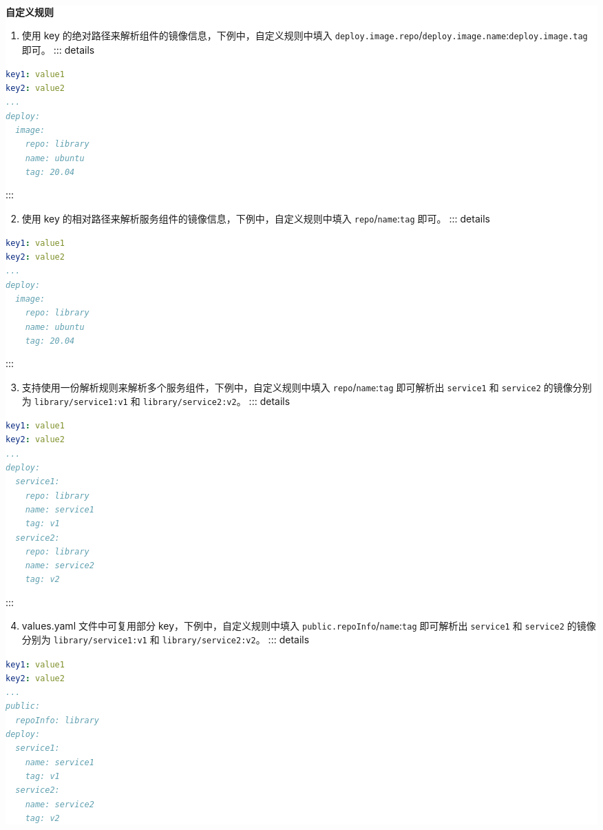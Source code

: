 **自定义规则**

1. 使用 key 的绝对路径来解析组件的镜像信息，下例中，自定义规则中填入 `deploy.image.repo`/`deploy.image.name`:`deploy.image.tag` 即可。
::: details
```yaml
key1: value1
key2: value2
...
deploy:
  image:
    repo: library
    name: ubuntu
    tag: 20.04
```
:::

2. 使用 key 的相对路径来解析服务组件的镜像信息，下例中，自定义规则中填入 `repo`/`name`:`tag` 即可。
::: details
```yaml
key1: value1
key2: value2
...
deploy:
  image:
    repo: library
    name: ubuntu
    tag: 20.04
```
:::

3. 支持使用一份解析规则来解析多个服务组件，下例中，自定义规则中填入 `repo`/`name`:`tag` 即可解析出 `service1` 和 `service2` 的镜像分别为 `library/service1:v1` 和 `library/service2:v2`。
::: details
```yaml
key1: value1
key2: value2
...
deploy:
  service1:
    repo: library
    name: service1
    tag: v1
  service2:
    repo: library
    name: service2
    tag: v2
```
:::

4. values.yaml 文件中可复用部分 key，下例中，自定义规则中填入 `public.repoInfo`/`name`:`tag` 即可解析出 `service1` 和 `service2` 的镜像分别为 `library/service1:v1` 和 `library/service2:v2`。
::: details
```yaml
key1: value1
key2: value2
...
public:
  repoInfo: library
deploy:
  service1:
    name: service1
    tag: v1
  service2:
    name: service2
    tag: v2
```